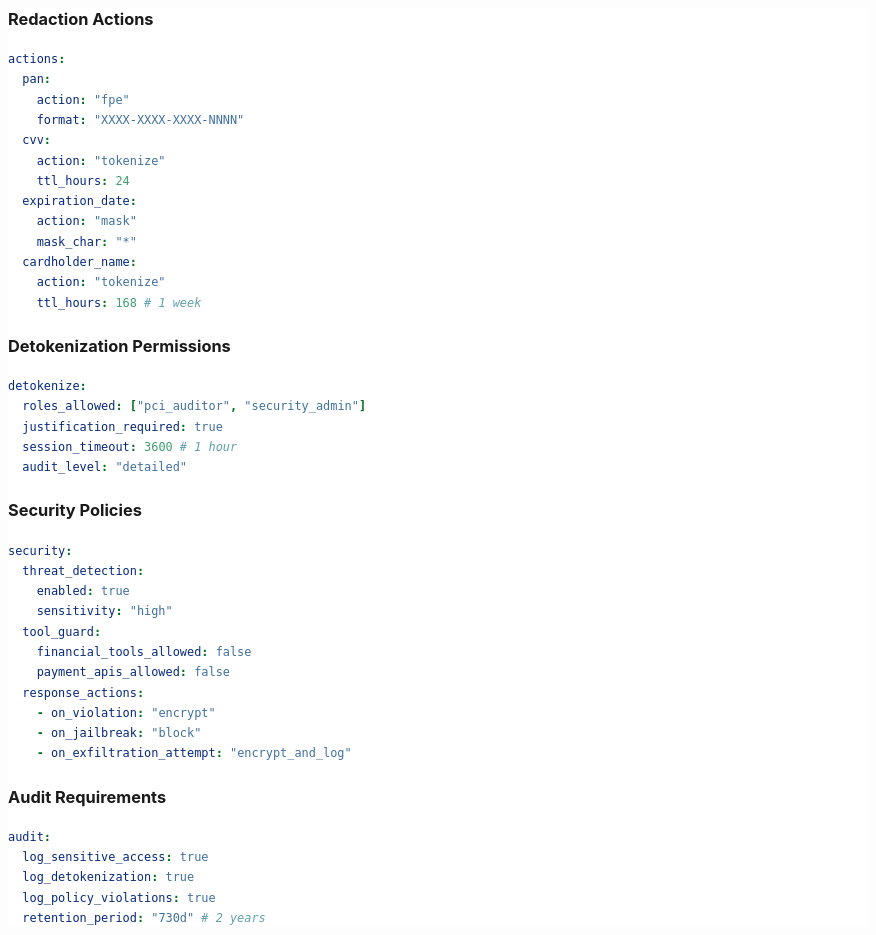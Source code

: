 ### Redaction Actions

```yaml
actions:
  pan:
    action: "fpe"
    format: "XXXX-XXXX-XXXX-NNNN"
  cvv:
    action: "tokenize"
    ttl_hours: 24
  expiration_date:
    action: "mask"
    mask_char: "*"
  cardholder_name:
    action: "tokenize"
    ttl_hours: 168 # 1 week
```

### Detokenization Permissions

```yaml
detokenize:
  roles_allowed: ["pci_auditor", "security_admin"]
  justification_required: true
  session_timeout: 3600 # 1 hour
  audit_level: "detailed"
```

### Security Policies

```yaml
security:
  threat_detection:
    enabled: true
    sensitivity: "high"
  tool_guard:
    financial_tools_allowed: false
    payment_apis_allowed: false
  response_actions:
    - on_violation: "encrypt"
    - on_jailbreak: "block"
    - on_exfiltration_attempt: "encrypt_and_log"
```

### Audit Requirements

```yaml
audit:
  log_sensitive_access: true
  log_detokenization: true
  log_policy_violations: true
  retention_period: "730d" # 2 years
```
